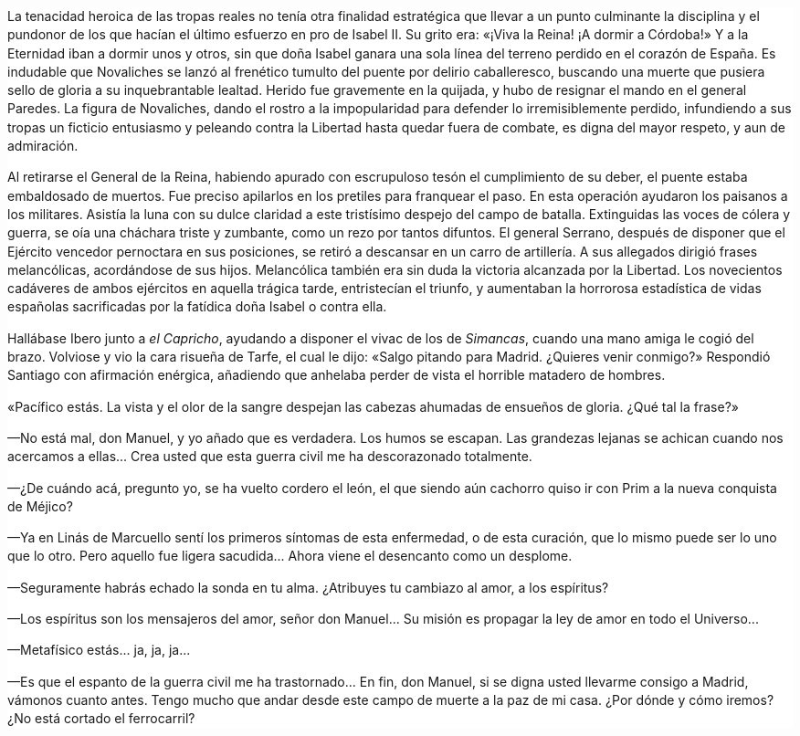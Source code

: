 La tenacidad heroica de las tropas reales no tenía otra finalidad estratégica
que llevar a un punto culminante la disciplina y el pundonor de los que hacían
el último esfuerzo en pro de Isabel II. Su grito era: «¡Viva la Reina! ¡A
dormir a Córdoba!» Y a la Eternidad iban a dormir unos y otros, sin que doña
Isabel ganara una sola línea del terreno perdido en el corazón de España. Es
indudable que Novaliches se lanzó al frenético tumulto del puente por delirio
caballeresco, buscando una muerte que pusiera sello de gloria a su
inquebrantable lealtad. Herido fue gravemente en la quijada, y hubo de resignar
el mando en el general Paredes. La figura de Novaliches, dando el rostro a la
impopularidad para defender lo irremisiblemente perdido, infundiendo a sus
tropas un ficticio entusiasmo y peleando contra la Libertad hasta quedar fuera
de combate, es digna del mayor respeto, y aun de admiración.

Al retirarse el General de la Reina, habiendo apurado con escrupuloso tesón el
cumplimiento de su deber, el puente estaba embaldosado de muertos. Fue preciso
apilarlos en los pretiles para franquear el paso. En esta operación ayudaron
los paisanos a los militares. Asistía la luna con su dulce claridad a este
tristísimo despejo del campo de batalla. Extinguidas las voces de cólera
y guerra, se oía una cháchara triste y zumbante, como un rezo por tantos
difuntos. El general Serrano, después de disponer que el Ejército vencedor
pernoctara en sus posiciones, se retiró a descansar en un carro de artillería.
A sus allegados dirigió frases melancólicas, acordándose de sus hijos.
Melancólica también era sin duda la victoria alcanzada por la Libertad. Los
novecientos cadáveres de ambos ejércitos en aquella trágica tarde, entristecían
el triunfo, y aumentaban la horrorosa estadística de vidas españolas
sacrificadas por la fatídica doña Isabel o contra ella.

Hallábase Ibero junto a *el Capricho*, ayudando a disponer el vivac de los de
*Simancas*, cuando una mano amiga le cogió del brazo. Volviose y vio la cara
risueña de Tarfe, el cual le dijo: «Salgo pitando para Madrid. ¿Quieres venir
conmigo?» Respondió Santiago con afirmación enérgica, añadiendo que anhelaba
perder de vista el horrible matadero de hombres.

«Pacífico estás. La vista y el olor de la sangre despejan las cabezas ahumadas
de ensueños de gloria. ¿Qué tal la frase?»

—No está mal, don Manuel, y yo añado que es verdadera. Los humos se escapan.
Las grandezas lejanas se achican cuando nos acercamos a ellas... Crea usted que
esta guerra civil me ha descorazonado totalmente.

—¿De cuándo acá, pregunto yo, se ha vuelto cordero el león, el que siendo aún
cachorro quiso ir con Prim a la nueva conquista de Méjico?

—Ya en Linás de Marcuello sentí los primeros síntomas de esta enfermedad, o de
esta curación, que lo mismo puede ser lo uno que lo otro. Pero aquello fue
ligera sacudida... Ahora viene el desencanto como un desplome.

—Seguramente habrás echado la sonda en tu alma. ¿Atribuyes tu cambiazo al amor,
a los espíritus?

—Los espíritus son los mensajeros del amor, señor don Manuel... Su misión es
propagar la ley de amor en todo el Universo...

—Metafísico estás... ja, ja, ja...

—Es que el espanto de la guerra civil me ha trastornado... En fin, don Manuel,
si se digna usted llevarme consigo a Madrid, vámonos cuanto antes. Tengo mucho
que andar desde este campo de muerte a la paz de mi casa. ¿Por dónde y cómo
iremos? ¿No está cortado el ferrocarril?
